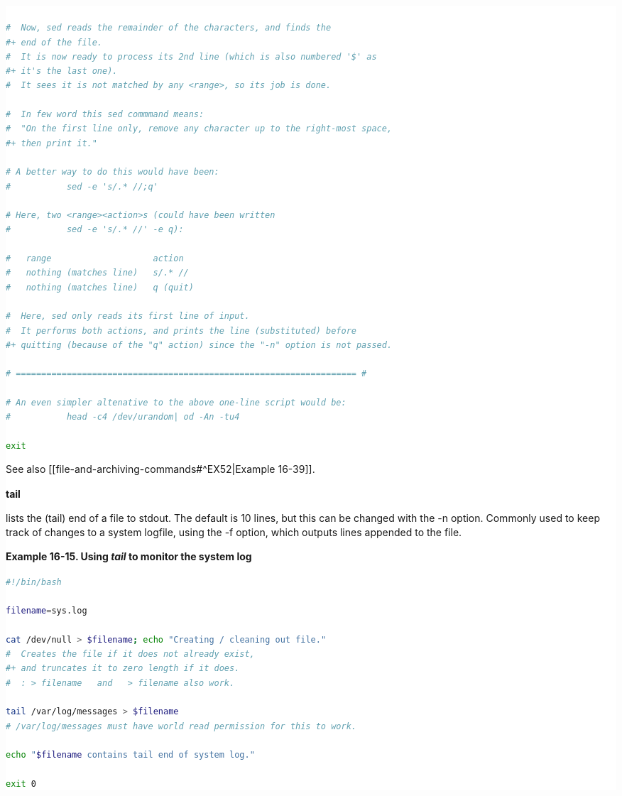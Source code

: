 ```bash

#  Now, sed reads the remainder of the characters, and finds the
#+ end of the file.
#  It is now ready to process its 2nd line (which is also numbered '$' as
#+ it's the last one).
#  It sees it is not matched by any <range>, so its job is done.

#  In few word this sed commmand means:
#  "On the first line only, remove any character up to the right-most space,
#+ then print it."

# A better way to do this would have been:
#           sed -e 's/.* //;q'

# Here, two <range><action>s (could have been written
#           sed -e 's/.* //' -e q):

#   range                    action
#   nothing (matches line)   s/.* //
#   nothing (matches line)   q (quit)

#  Here, sed only reads its first line of input.
#  It performs both actions, and prints the line (substituted) before
#+ quitting (because of the "q" action) since the "-n" option is not passed.

# =================================================================== #

# An even simpler altenative to the above one-line script would be:
#           head -c4 /dev/urandom| od -An -tu4

exit
```

See also [[file-and-archiving-commands#^EX52|Example 16-39]].

**tail**

lists the (tail) end of a file to stdout. The default is 10 lines, but this can be changed with the -n option. Commonly used to keep track of changes to a system logfile, using the -f option, which outputs lines appended to the file.

**Example 16-15. Using _tail_ to monitor the system log**

```bash
#!/bin/bash

filename=sys.log

cat /dev/null > $filename; echo "Creating / cleaning out file."
#  Creates the file if it does not already exist,
#+ and truncates it to zero length if it does.
#  : > filename   and   > filename also work.

tail /var/log/messages > $filename  
# /var/log/messages must have world read permission for this to work.

echo "$filename contains tail end of system log."

exit 0
```


[^1]: This is only true of the GNU version of **tr**, not the generic version often found on commercial UNIX systems.